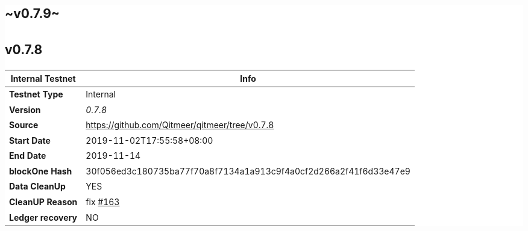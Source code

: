 
## ~v0.7.9~

## v0.7.8
| Internal Testnet   |     Info             |
| -------------------|----------------------|
| **Testnet Type**   | Internal             |
| **Version**        | *0.7.8*              |
| **Source**         | https://github.com/Qitmeer/qitmeer/tree/v0.7.8 |
| **Start Date**     | 2019-11-02T17:55:58+08:00 |
| **End Date**       | 2019-11-14 |
| **blockOne Hash**  | 30f056ed3c180735ba77f70a8f7134a1a913c9f4a0cf2d266a2f41f6d33e47e9|
| **Data CleanUp**   | YES |
| **CleanUP Reason** | fix [#163](https://github.com/Qitmeer/qitmeer/pull/163)|
| **Ledger recovery**| NO  |

